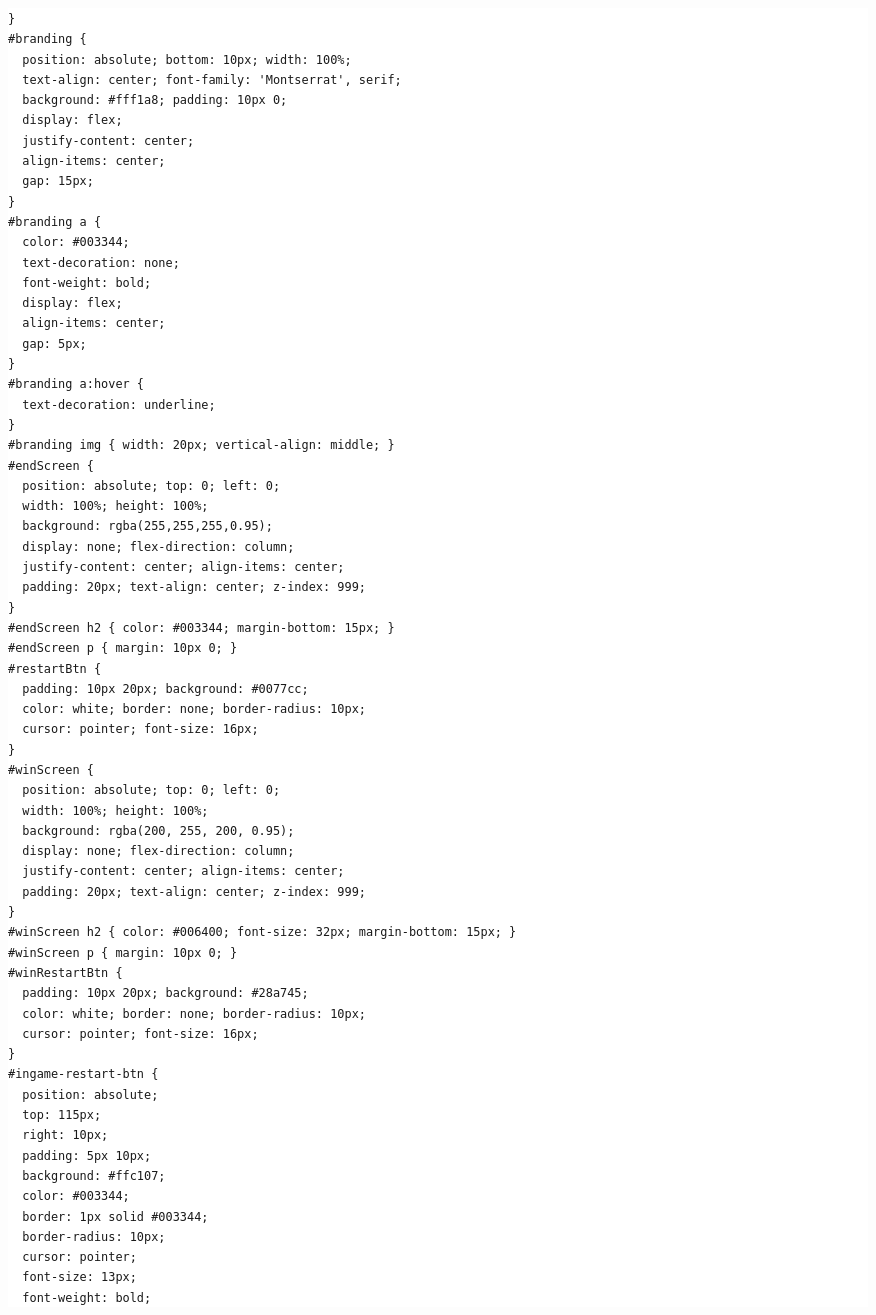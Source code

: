     }
    #branding {
      position: absolute; bottom: 10px; width: 100%;
      text-align: center; font-family: 'Montserrat', serif;
      background: #fff1a8; padding: 10px 0;
      display: flex;
      justify-content: center;
      align-items: center;
      gap: 15px;
    }
    #branding a {
      color: #003344;
      text-decoration: none;
      font-weight: bold;
      display: flex;
      align-items: center;
      gap: 5px;
    }
    #branding a:hover {
      text-decoration: underline;
    }
    #branding img { width: 20px; vertical-align: middle; }
    #endScreen {
      position: absolute; top: 0; left: 0;
      width: 100%; height: 100%;
      background: rgba(255,255,255,0.95);
      display: none; flex-direction: column;
      justify-content: center; align-items: center;
      padding: 20px; text-align: center; z-index: 999;
    }
    #endScreen h2 { color: #003344; margin-bottom: 15px; }
    #endScreen p { margin: 10px 0; }
    #restartBtn {
      padding: 10px 20px; background: #0077cc;
      color: white; border: none; border-radius: 10px;
      cursor: pointer; font-size: 16px;
    }
    #winScreen {
      position: absolute; top: 0; left: 0;
      width: 100%; height: 100%;
      background: rgba(200, 255, 200, 0.95);
      display: none; flex-direction: column;
      justify-content: center; align-items: center;
      padding: 20px; text-align: center; z-index: 999;
    }
    #winScreen h2 { color: #006400; font-size: 32px; margin-bottom: 15px; }
    #winScreen p { margin: 10px 0; }
    #winRestartBtn {
      padding: 10px 20px; background: #28a745;
      color: white; border: none; border-radius: 10px;
      cursor: pointer; font-size: 16px;
    }
    #ingame-restart-btn {
      position: absolute;
      top: 115px;
      right: 10px;
      padding: 5px 10px;
      background: #ffc107;
      color: #003344;
      border: 1px solid #003344;
      border-radius: 10px;
      cursor: pointer;
      font-size: 13px;
      font-weight: bold;